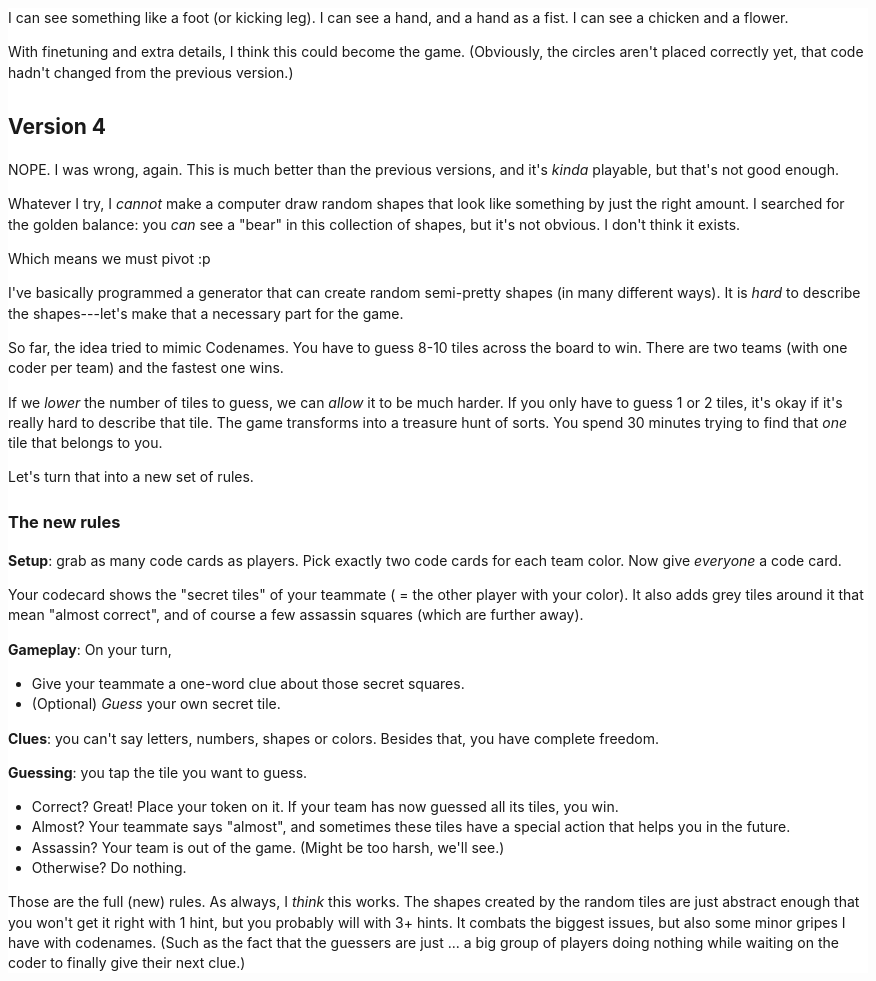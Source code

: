 I can see something like a foot (or kicking leg). I can see a hand, and a hand as a fist. I can see a chicken and a flower.

With finetuning and extra details, I think this could become the game. (Obviously, the circles aren't placed correctly yet, that code hadn't changed from the previous version.)

## Version 4

NOPE. I was wrong, again. This is much better than the previous versions, and it's _kinda_ playable, but that's not good enough. 

Whatever I try, I _cannot_ make a computer draw random shapes that look like something by just the right amount. I searched for the golden balance: you _can_ see a "bear" in this collection of shapes, but it's not obvious. I don't think it exists.

Which means we must pivot :p

I've basically programmed a generator that can create random semi-pretty shapes (in many different ways). It is _hard_ to describe the shapes---let's make that a necessary part for the game.

So far, the idea tried to mimic Codenames. You have to guess 8-10 tiles across the board to win. There are two teams (with one coder per team) and the fastest one wins.

If we _lower_ the number of tiles to guess, we can _allow_ it to be much harder. If you only have to guess 1 or 2 tiles, it's okay if it's really hard to describe that tile. The game transforms into a treasure hunt of sorts. You spend 30 minutes trying to find that _one_ tile that belongs to you.

Let's turn that into a new set of rules.

### The new rules

**Setup**: grab as many code cards as players. Pick exactly two code cards for each team color. Now give _everyone_ a code card.

Your codecard shows the "secret tiles" of your teammate ( = the other player with your color). It also adds grey tiles around it that mean "almost correct", and of course a few assassin squares (which are further away).

**Gameplay**:  On your turn, 

* Give your teammate a one-word clue about those secret squares. 
* (Optional) _Guess_ your own secret tile.

**Clues**: you can't say letters, numbers, shapes or colors. Besides that, you have complete freedom.

**Guessing**: you tap the tile you want to guess.

* Correct? Great! Place your token on it. If your team has now guessed all its tiles, you win.
* Almost? Your teammate says "almost", and sometimes these tiles have a special action that helps you in the future.
* Assassin? Your team is out of the game. (Might be too harsh, we'll see.)
* Otherwise? Do nothing.

Those are the full (new) rules. As always, I _think_ this works. The shapes created by the random tiles are just abstract enough that you won't get it right with 1 hint, but you probably will with 3+ hints. It combats the biggest issues, but also some minor gripes I have with codenames. (Such as the fact that the guessers are just ... a big group of players doing nothing while waiting on the coder to finally give their next clue.)
